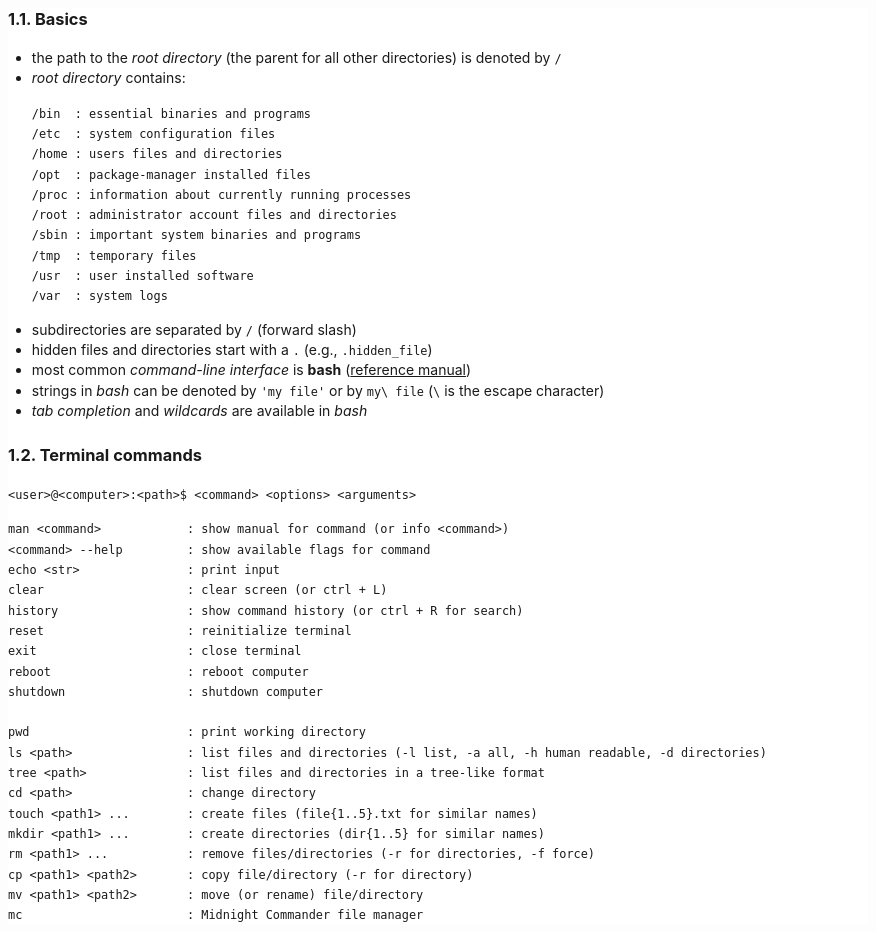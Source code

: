 ### 1.1. Basics

- the path to the *root directory* (the parent for all other directories) is denoted by `/`
- *root directory* contains:
    ```
    /bin  : essential binaries and programs
    /etc  : system configuration files
    /home : users files and directories
    /opt  : package-manager installed files
    /proc : information about currently running processes
    /root : administrator account files and directories
    /sbin : important system binaries and programs
    /tmp  : temporary files
    /usr  : user installed software
    /var  : system logs
    ```
- subdirectories are separated by `/` (forward slash)
- hidden files and directories start with a `.` (e.g., `.hidden_file`)
- most common *command-line interface* is **bash** ([reference manual](https://www.gnu.org/software/bash/manual/bash.html))
- strings in *bash* can be denoted by `'my file'` or by `my\ file` (`\` is the escape character)
- *tab completion* and *wildcards* are available in *bash*


### 1.2. Terminal commands

```console
<user>@<computer>:<path>$ <command> <options> <arguments>
```

```
man <command>            : show manual for command (or info <command>)
<command> --help         : show available flags for command
echo <str>               : print input
clear                    : clear screen (or ctrl + L)
history                  : show command history (or ctrl + R for search)
reset                    : reinitialize terminal
exit                     : close terminal
reboot                   : reboot computer
shutdown                 : shutdown computer

pwd                      : print working directory
ls <path>                : list files and directories (-l list, -a all, -h human readable, -d directories)
tree <path>              : list files and directories in a tree-like format
cd <path>                : change directory
touch <path1> ...        : create files (file{1..5}.txt for similar names)
mkdir <path1> ...        : create directories (dir{1..5} for similar names)
rm <path1> ...           : remove files/directories (-r for directories, -f force)
cp <path1> <path2>       : copy file/directory (-r for directory)
mv <path1> <path2>       : move (or rename) file/directory
mc                       : Midnight Commander file manager
```
